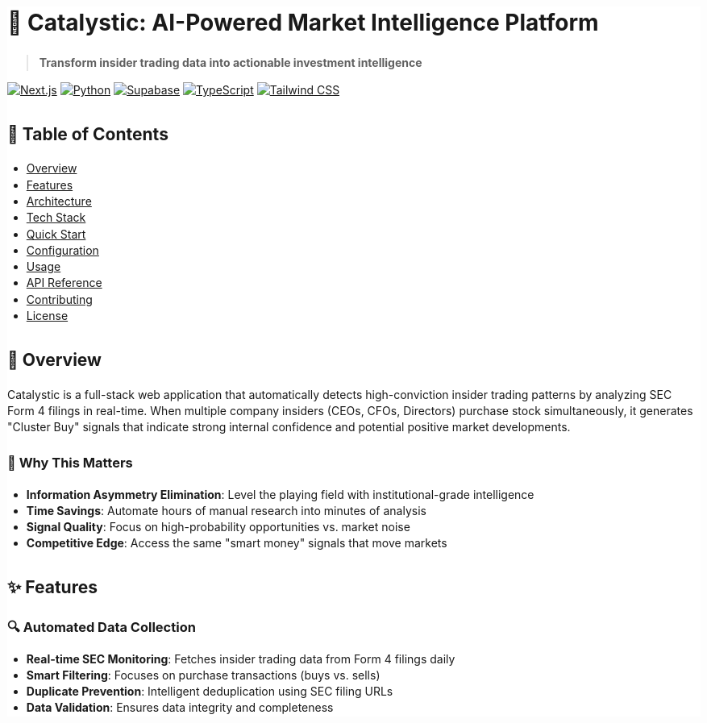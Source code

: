 # 🚀 Catalystic: AI-Powered Market Intelligence Platform

> **Transform insider trading data into actionable investment intelligence**

[![Next.js](https://img.shields.io/badge/Next.js-15.3.5-black?style=for-the-badge&logo=next.js)](https://nextjs.org/)
[![Python](https://img.shields.io/badge/Python-3.8+-blue?style=for-the-badge&logo=python)](https://python.org/)
[![Supabase](https://img.shields.io/badge/Supabase-Database-green?style=for-the-badge&logo=supabase)](https://supabase.com/)
[![TypeScript](https://img.shields.io/badge/TypeScript-5.0+-blue?style=for-the-badge&logo=typescript)](https://typescriptlang.org/)
[![Tailwind CSS](https://img.shields.io/badge/Tailwind_CSS-3.0+-38B2AC?style=for-the-badge&logo=tailwind-css)](https://tailwindcss.com/)

## 📖 Table of Contents

- [Overview](#-overview)
- [Features](#-features)
- [Architecture](#-architecture)
- [Tech Stack](#-tech-stack)
- [Quick Start](#-quick-start)
- [Configuration](#-configuration)
- [Usage](#-usage)
- [API Reference](#-api-reference)
- [Contributing](#-contributing)
- [License](#-license)

## 🎯 Overview

Catalystic is a full-stack web application that automatically detects high-conviction insider trading patterns by analyzing SEC Form 4 filings in real-time. When multiple company insiders (CEOs, CFOs, Directors) purchase stock simultaneously, it generates "Cluster Buy" signals that indicate strong internal confidence and potential positive market developments.

### 🎯 **Why This Matters**

- **Information Asymmetry Elimination**: Level the playing field with institutional-grade intelligence
- **Time Savings**: Automate hours of manual research into minutes of analysis
- **Signal Quality**: Focus on high-probability opportunities vs. market noise
- **Competitive Edge**: Access the same "smart money" signals that move markets

## ✨ Features

### 🔍 **Automated Data Collection**
- **Real-time SEC Monitoring**: Fetches insider trading data from Form 4 filings daily
- **Smart Filtering**: Focuses on purchase transactions (buys vs. sells)
- **Duplicate Prevention**: Intelligent deduplication using SEC filing URLs
- **Data Validation**: Ensures data integrity and completeness
